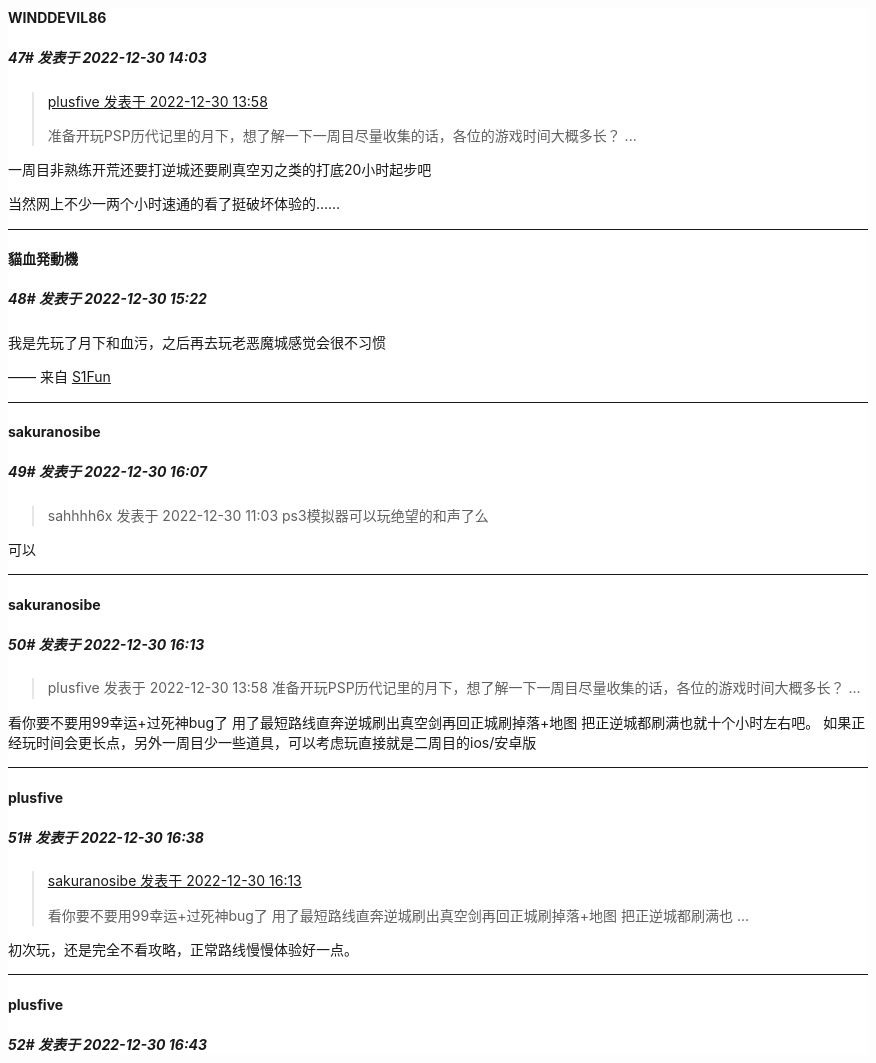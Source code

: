 ####  WINDDEVIL86  
##### 47#       发表于 2022-12-30 14:03

<blockquote><a href="httphttps://bbs.saraba1st.com/2b/forum.php?mod=redirect&amp;goto=findpost&amp;pid=59140011&amp;ptid=2112539" target="_blank">plusfive 发表于 2022-12-30 13:58</a>

准备开玩PSP历代记里的月下，想了解一下一周目尽量收集的话，各位的游戏时间大概多长？ ...</blockquote>
一周目非熟练开荒还要打逆城还要刷真空刃之类的打底20小时起步吧

当然网上不少一两个小时速通的看了挺破坏体验的……

*****

####  貓血発動機  
##### 48#       发表于 2022-12-30 15:22

我是先玩了月下和血污，之后再去玩老恶魔城感觉会很不习惯

—— 来自 [S1Fun](https://s1fun.koalcat.com)

*****

####  sakuranosibe  
##### 49#       发表于 2022-12-30 16:07

<blockquote>sahhhh6x 发表于 2022-12-30 11:03
ps3模拟器可以玩绝望的和声了么</blockquote>
可以

*****

####  sakuranosibe  
##### 50#       发表于 2022-12-30 16:13

<blockquote>plusfive 发表于 2022-12-30 13:58
准备开玩PSP历代记里的月下，想了解一下一周目尽量收集的话，各位的游戏时间大概多长？ ...</blockquote>
看你要不要用99幸运+过死神bug了 用了最短路线直奔逆城刷出真空剑再回正城刷掉落+地图 把正逆城都刷满也就十个小时左右吧。 如果正经玩时间会更长点，另外一周目少一些道具，可以考虑玩直接就是二周目的ios/安卓版

*****

####  plusfive  
##### 51#       发表于 2022-12-30 16:38

<blockquote><a href="httphttps://bbs.saraba1st.com/2b/forum.php?mod=redirect&amp;goto=findpost&amp;pid=59141610&amp;ptid=2112539" target="_blank">sakuranosibe 发表于 2022-12-30 16:13</a>

看你要不要用99幸运+过死神bug了 用了最短路线直奔逆城刷出真空剑再回正城刷掉落+地图 把正逆城都刷满也 ...</blockquote>
初次玩，还是完全不看攻略，正常路线慢慢体验好一点。

*****

####  plusfive  
##### 52#       发表于 2022-12-30 16:43

